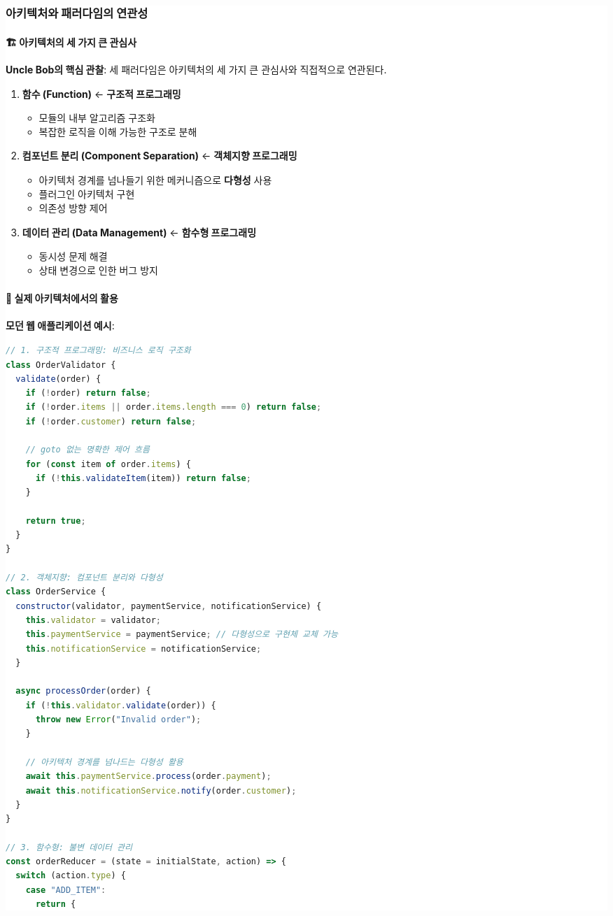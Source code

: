 ### 아키텍처와 패러다임의 연관성

#### 🏗️ 아키텍처의 세 가지 큰 관심사

**Uncle Bob의 핵심 관찰**:
세 패러다임은 아키텍처의 세 가지 큰 관심사와 직접적으로 연관된다.

1. **함수 (Function)** ← **구조적 프로그래밍**

   - 모듈의 내부 알고리즘 구조화
   - 복잡한 로직을 이해 가능한 구조로 분해

2. **컴포넌트 분리 (Component Separation)** ← **객체지향 프로그래밍**

   - 아키텍처 경계를 넘나들기 위한 메커니즘으로 **다형성** 사용
   - 플러그인 아키텍처 구현
   - 의존성 방향 제어

3. **데이터 관리 (Data Management)** ← **함수형 프로그래밍**
   - 동시성 문제 해결
   - 상태 변경으로 인한 버그 방지

#### 🔗 실제 아키텍처에서의 활용

**모던 웹 애플리케이션 예시**:

```javascript
// 1. 구조적 프로그래밍: 비즈니스 로직 구조화
class OrderValidator {
  validate(order) {
    if (!order) return false;
    if (!order.items || order.items.length === 0) return false;
    if (!order.customer) return false;

    // goto 없는 명확한 제어 흐름
    for (const item of order.items) {
      if (!this.validateItem(item)) return false;
    }

    return true;
  }
}

// 2. 객체지향: 컴포넌트 분리와 다형성
class OrderService {
  constructor(validator, paymentService, notificationService) {
    this.validator = validator;
    this.paymentService = paymentService; // 다형성으로 구현체 교체 가능
    this.notificationService = notificationService;
  }

  async processOrder(order) {
    if (!this.validator.validate(order)) {
      throw new Error("Invalid order");
    }

    // 아키텍처 경계를 넘나드는 다형성 활용
    await this.paymentService.process(order.payment);
    await this.notificationService.notify(order.customer);
  }
}

// 3. 함수형: 불변 데이터 관리
const orderReducer = (state = initialState, action) => {
  switch (action.type) {
    case "ADD_ITEM":
      return {
```